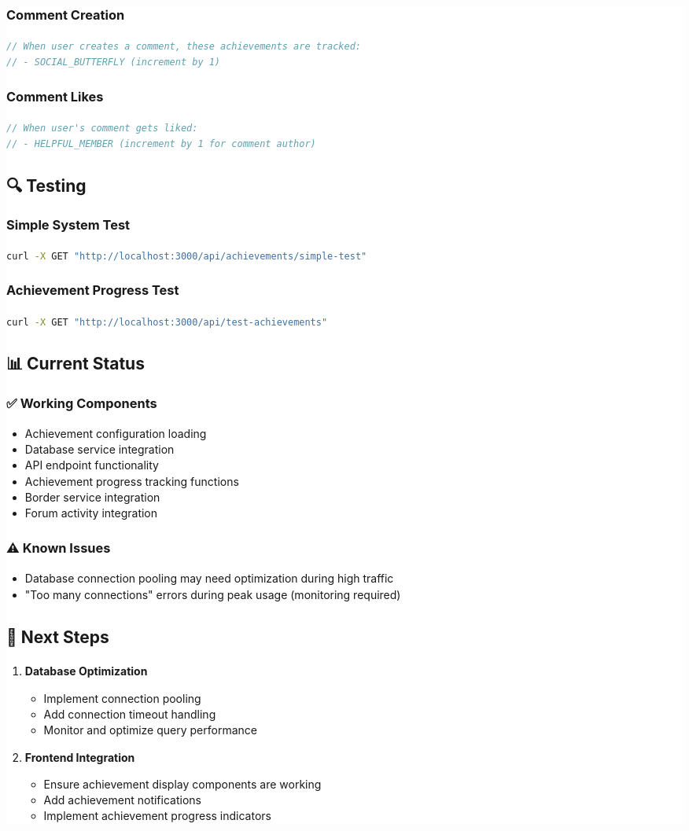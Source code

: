 ### Comment Creation
```typescript
// When user creates a comment, these achievements are tracked:
// - SOCIAL_BUTTERFLY (increment by 1)
```

### Comment Likes
```typescript
// When user's comment gets liked:
// - HELPFUL_MEMBER (increment by 1 for comment author)
```

## 🔍 Testing

### Simple System Test
```bash
curl -X GET "http://localhost:3000/api/achievements/simple-test"
```

### Achievement Progress Test
```bash
curl -X GET "http://localhost:3000/api/test-achievements"
```

## 📊 Current Status

### ✅ Working Components
- Achievement configuration loading
- Database service integration
- API endpoint functionality
- Achievement progress tracking functions
- Border service integration
- Forum activity integration

### ⚠️ Known Issues
- Database connection pooling may need optimization during high traffic
- "Too many connections" errors during peak usage (monitoring required)

## 🚀 Next Steps

1. **Database Optimization**
   - Implement connection pooling
   - Add connection timeout handling
   - Monitor and optimize query performance

2. **Frontend Integration**
   - Ensure achievement display components are working
   - Add achievement notifications
   - Implement achievement progress indicators
